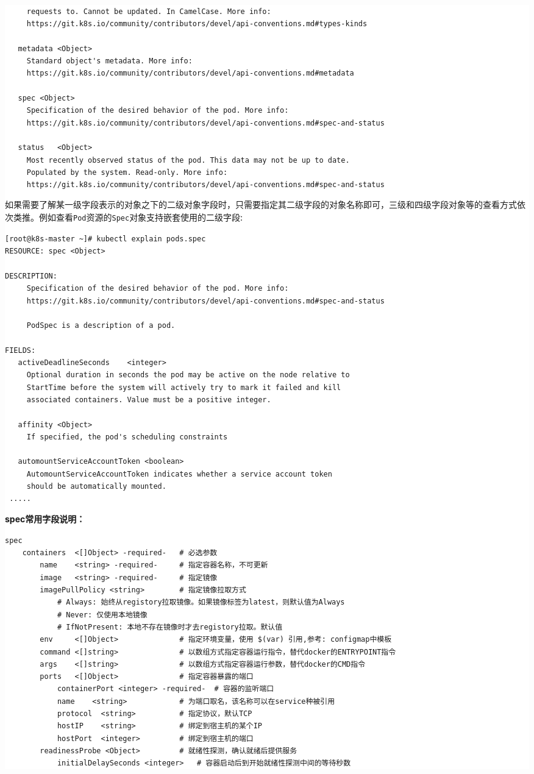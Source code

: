 ```shell
     requests to. Cannot be updated. In CamelCase. More info:
     https://git.k8s.io/community/contributors/devel/api-conventions.md#types-kinds

   metadata	<Object>
     Standard object's metadata. More info:
     https://git.k8s.io/community/contributors/devel/api-conventions.md#metadata

   spec	<Object>
     Specification of the desired behavior of the pod. More info:
     https://git.k8s.io/community/contributors/devel/api-conventions.md#spec-and-status

   status	<Object>
     Most recently observed status of the pod. This data may not be up to date.
     Populated by the system. Read-only. More info:
     https://git.k8s.io/community/contributors/devel/api-conventions.md#spec-and-status
```

如果需要了解某一级字段表示的对象之下的二级对象字段时，只需要指定其二级字段的对象名称即可，三级和四级字段对象等的查看方式依次类推。例如查看`Pod`资源的`Spec`对象支持嵌套使用的二级字段:

```shell
[root@k8s-master ~]# kubectl explain pods.spec
RESOURCE: spec <Object>

DESCRIPTION:
     Specification of the desired behavior of the pod. More info:
     https://git.k8s.io/community/contributors/devel/api-conventions.md#spec-and-status

     PodSpec is a description of a pod.

FIELDS:
   activeDeadlineSeconds	<integer>
     Optional duration in seconds the pod may be active on the node relative to
     StartTime before the system will actively try to mark it failed and kill
     associated containers. Value must be a positive integer.

   affinity	<Object>
     If specified, the pod's scheduling constraints

   automountServiceAccountToken	<boolean>
     AutomountServiceAccountToken indicates whether a service account token
     should be automatically mounted.
 .....
```

**spec常用字段说明：**
```shell
spec
    containers  <[]Object> -required-   # 必选参数
        name    <string> -required-     # 指定容器名称，不可更新
        image   <string> -required-     # 指定镜像
        imagePullPolicy <string>        # 指定镜像拉取方式
            # Always: 始终从registory拉取镜像。如果镜像标签为latest，则默认值为Always
            # Never: 仅使用本地镜像
            # IfNotPresent: 本地不存在镜像时才去registory拉取。默认值
        env     <[]Object>              # 指定环境变量，使用 $(var) 引用,参考: configmap中模板
        command <[]string>              # 以数组方式指定容器运行指令，替代docker的ENTRYPOINT指令
        args    <[]string>              # 以数组方式指定容器运行参数，替代docker的CMD指令
        ports   <[]Object>              # 指定容器暴露的端口
            containerPort <integer> -required-  # 容器的监听端口
            name    <string>            # 为端口取名，该名称可以在service种被引用
            protocol  <string>          # 指定协议，默认TCP
            hostIP    <string>          # 绑定到宿主机的某个IP
            hostPort  <integer>         # 绑定到宿主机的端口
        readinessProbe <Object>         # 就绪性探测，确认就绪后提供服务
            initialDelaySeconds <integer>   # 容器启动后到开始就绪性探测中间的等待秒数
```